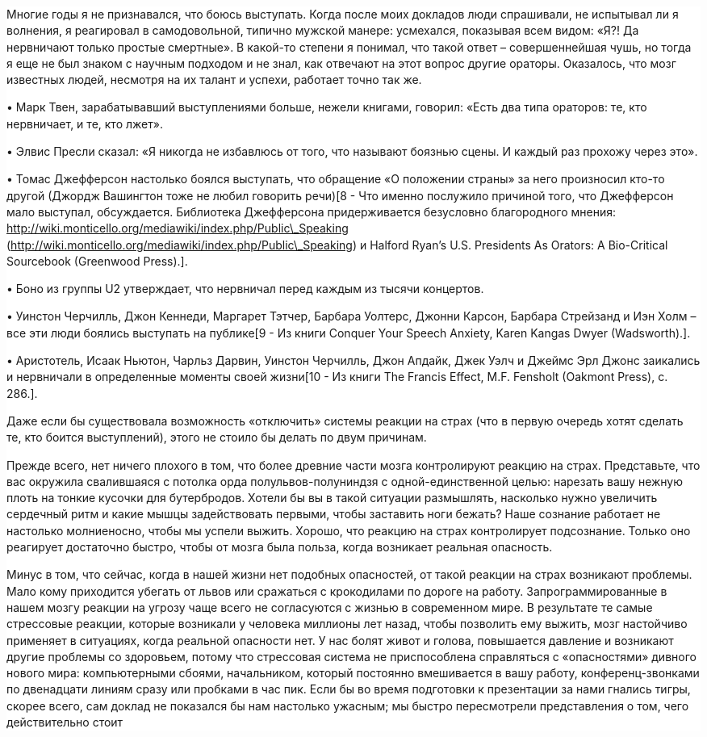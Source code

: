 Многие годы я не признавался, что боюсь выступать. Когда после моих
докладов люди спрашивали, не испытывал ли я волнения, я реагировал в
самодовольной, типично мужской манере: усмехался, показывая всем видом:
«Я?! Да нервничают только простые смертные». В какой-то степени я
понимал, что такой ответ – совершеннейшая чушь, но тогда я еще не был
знаком с научным подходом и не знал, как отвечают на этот вопрос другие
ораторы. Оказалось, что мозг известных людей, несмотря на их талант и
успехи, работает точно так же.

• Марк Твен, зарабатывавший выступлениями больше, нежели книгами,
говорил: «Есть два типа ораторов: те, кто нервничает, и те, кто лжет».

• Элвис Пресли сказал: «Я никогда не избавлюсь от того, что называют
боязнью сцены. И каждый раз прохожу через это».

• Томас Джефферсон настолько боялся выступать, что обращение «О
положении страны» за него произносил кто-то другой (Джордж Вашингтон
тоже не любил говорить речи)\[8 - Что именно послужило причиной того,
что Джефферсон мало выступал, обсуждается. Библиотека Джефферсона
придерживается безусловно благородного мнения:
http://wiki.monticello.org/mediawiki/index.php/Public\_Speaking
(http://wiki.monticello.org/mediawiki/index.php/Public\_Speaking) и
Halford Ryan’s U.S. Presidents As Orators: A Bio-Critical Sourcebook
(Greenwood Press).\].

• Боно из группы U2 утверждает, что нервничал перед каждым из тысячи
концертов.

• Уинстон Черчилль, Джон Кеннеди, Маргарет Тэтчер, Барбара Уолтерс,
Джонни Карсон, Барбара Стрейзанд и Иэн Холм – все эти люди боялись
выступать на публике\[9 - Из книги Conquer Your Speech Anxiety, Karen
Kangas Dwyer (Wadsworth).\].

• Аристотель, Исаак Ньютон, Чарльз Дарвин, Уинстон Черчилль, Джон
Апдайк, Джек Уэлч и Джеймс Эрл Джонс заикались и нервничали в
определенные моменты своей жизни\[10 - Из книги The Francis Effect, M.F.
Fensholt (Oakmont Press), с. 286.\].

Даже если бы существовала возможность «отключить» системы реакции на
страх (что в первую очередь хотят сделать те, кто боится выступлений),
этого не стоило бы делать по двум причинам.

Прежде всего, нет ничего плохого в том, что более древние части мозга
контролируют реакцию на страх. Представьте, что вас окружила свалившаяся
с потолка орда полульвов-полуниндзя с одной-единственной целью: нарезать
вашу нежную плоть на тонкие кусочки для бутербродов. Хотели бы вы в
такой ситуации размышлять, насколько нужно увеличить сердечный ритм и
какие мышцы задействовать первыми, чтобы заставить ноги бежать? Наше
сознание работает не настолько молниеносно, чтобы мы успели выжить.
Хорошо, что реакцию на страх контролирует подсознание. Только оно
реагирует достаточно быстро, чтобы от мозга была польза, когда возникает
реальная опасность.

Минус в том, что сейчас, когда в нашей жизни нет подобных опасностей, от
такой реакции на страх возникают проблемы. Мало кому приходится убегать
от львов или сражаться с крокодилами по дороге на работу.
Запрограммированные в нашем мозгу реакции на угрозу чаще всего не
согласуются с жизнью в современном мире. В результате те самые
стрессовые реакции, которые возникали у человека миллионы лет назад,
чтобы позволить ему выжить, мозг настойчиво применяет в ситуациях, когда
реальной опасности нет. У нас болят живот и голова, повышается давление
и возникают другие проблемы со здоровьем, потому что стрессовая система
не приспособлена справляться с «опасностями» дивного нового мира:
компьютерными сбоями, начальником, который постоянно вмешивается в вашу
работу, конференц-звонками по двенадцати линиям сразу или пробками в час
пик. Если бы во время подготовки к презентации за нами гнались тигры,
скорее всего, сам доклад не показался бы нам настолько ужасным; мы
быстро пересмотрели представления о том, чего действительно стоит